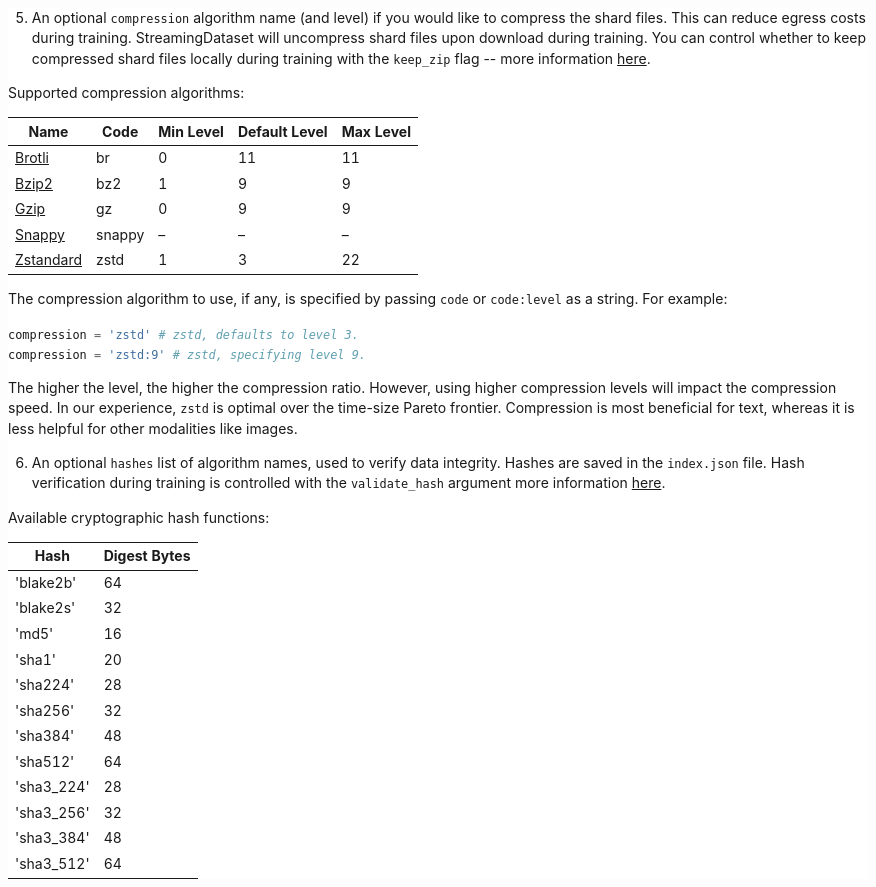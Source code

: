 5. An optional `compression` algorithm name (and level) if you would like to compress the shard files. This can reduce egress costs during training. StreamingDataset will uncompress shard files upon download during training. You can control whether to keep compressed shard files locally during training with the `keep_zip` flag -- more information [here](../dataset_configuration/shard_retrieval.md#Keeping-compressed-shards).

Supported compression algorithms:

| Name                                          | Code   | Min Level | Default Level | Max Level |
| --------------------------------------------- | ------ | --------- | ------------- | --------- |
| [Brotli](https://github.com/google/brotli)    | br     | 0         | 11            | 11        |
| [Bzip2](https://sourceware.org/bzip2/)        | bz2    | 1         | 9             | 9         |
| [Gzip](https://www.gzip.org/)                 | gz     | 0         | 9             | 9         |
| [Snappy](https://github.com/google/snappy)    | snappy | –         | –             | –         |
| [Zstandard](https://github.com/facebook/zstd) | zstd   | 1         | 3             | 22        |

The compression algorithm to use, if any, is specified by passing `code` or `code:level` as a string. For example:


```python
compression = 'zstd' # zstd, defaults to level 3.
compression = 'zstd:9' # zstd, specifying level 9.
```
The higher the level, the higher the compression ratio. However, using higher compression levels will impact the compression speed. In our experience, `zstd` is optimal over the time-size Pareto frontier. Compression is most beneficial for text, whereas it is less helpful for other modalities like images.

6. An optional `hashes` list of algorithm names, used to verify data integrity. Hashes are saved in the `index.json` file. Hash verification during training is controlled with the `validate_hash` argument more information [here](../dataset_configuration/shard_retrieval.md#Hash-validation).

Available cryptographic hash functions:

| Hash       | Digest Bytes |
| ---------- | ------------ |
| 'blake2b'  | 64           |
| 'blake2s'  | 32           |
| 'md5'      | 16           |
| 'sha1'     | 20           |
| 'sha224'   | 28           |
| 'sha256'   | 32           |
| 'sha384'   | 48           |
| 'sha512'   | 64           |
| 'sha3_224' | 28           |
| 'sha3_256' | 32           |
| 'sha3_384' | 48           |
| 'sha3_512' | 64           |
